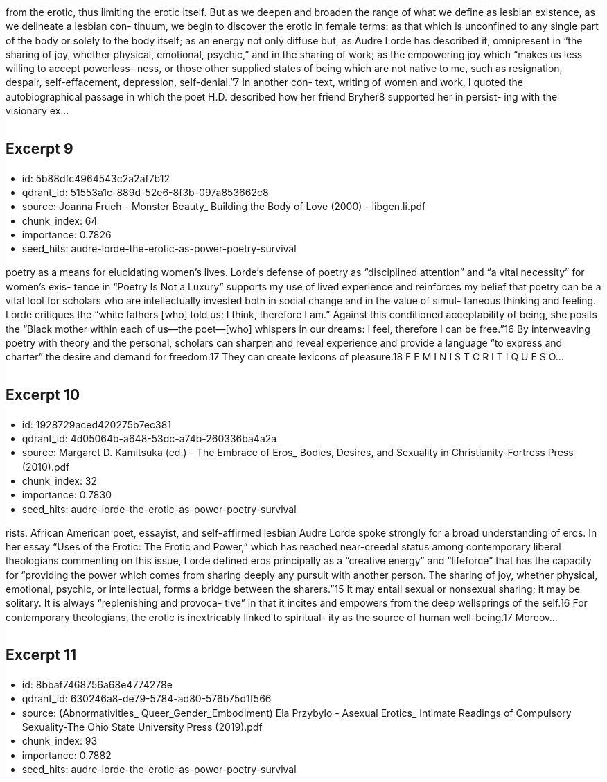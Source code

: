 from the erotic, thus limiting the erotic itself. But as we deepen and broaden the range of what we define as lesbian existence, as we delineate a lesbian con- tinuum, we begin to discover the erotic in female terms: as that which is unconfined to any single part of the body or solely to the body itself; as an energy not only diffuse but, as Audre Lorde has described it, omnipresent in “the sharing of joy, whether physical, emotional, psychic,” and in the sharing of work; as the empowering joy which “makes us less willing to accept powerless- ness, or those other supplied states of being which are not native to me, such as resignation, despair, self-­effacement, depression, self-­denial.”7 In another con- text, writing of women and work, I quoted the autobiographical passage in which the poet H.D. described how her friend Bryher8 supported her in persist- ing with the visionary ex…

## Excerpt 9
- id: 5b88dfc4964543c2a2af7b12
- qdrant_id: 51553a1c-889d-52e6-8f3b-097a853662c8
- source: Joanna Frueh - Monster Beauty_ Building the Body of Love (2000) - libgen.li.pdf
- chunk_index: 64
- importance: 0.7826
- seed_hits: audre-lorde-the-erotic-as-power-poetry-survival

poetry as a means for elucidating women’s lives. Lorde’s defense of poetry as “disciplined attention” and “a vital necessity” for women’s exis- tence in “Poetry Is Not a Luxury” supports my use of lived experience and reinforces my belief that poetry can be a vital tool for scholars who are intellectually invested both in social change and in the value of simul- taneous thinking and feeling. Lorde critiques the “white fathers [who] told us: I think, therefore I am.” Against this conditioned acceptability of being, she posits the “Black mother within each of us—the poet—[who] whispers in our dreams: I feel, therefore I can be free.”16 By interweaving poetry with theory and the personal, scholars can sharpen and reveal experience and provide a language “to express and charter” the desire and demand for freedom.17 They can create lexicons of pleasure.18 F E M I N I S T C R I T I Q U E S O…

## Excerpt 10
- id: 1928729aced420275b7ec381
- qdrant_id: 4d05064b-a648-53dc-a74b-260336ba4a2a
- source: Margaret D. Kamitsuka (ed.) - The Embrace of Eros_ Bodies, Desires, and Sexuality in Christianity-Fortress Press (2010).pdf
- chunk_index: 32
- importance: 0.7830
- seed_hits: audre-lorde-the-erotic-as-power-poetry-survival

rists. African American poet, essayist, and self-affirmed lesbian Audre Lorde spoke strongly for a broad understanding of eros. In her essay “Uses of the Erotic: The Erotic and Power,” which has reached near-creedal status among contemporary liberal theologians commenting on this issue, Lorde defined eros principally as a “creative energy” and “lifeforce” that has the capacity for “providing the power which comes from sharing deeply any pursuit with another person. The sharing of joy, whether physical, emotional, psychic, or intellectual, forms a bridge between the sharers.”15 It may entail sexual or nonsexual sharing; it may be solitary. It is always “replenishing and provoca- tive” in that it incites and empowers from the deep wellsprings of the self.16 For contemporary theologians, the erotic is inextricably linked to spiritual- ity as the source of human well-being.17 Moreov…

## Excerpt 11
- id: 8bbaf7468756a68e4774278e
- qdrant_id: 630246a8-de79-5784-ad80-576b75d1f566
- source: (Abnormativities_ Queer_Gender_Embodiment) Ela Przybylo - Asexual Erotics_ Intimate Readings of Compulsory Sexuality-The Ohio State University Press (2019).pdf
- chunk_index: 93
- importance: 0.7882
- seed_hits: audre-lorde-the-erotic-as-power-poetry-survival
